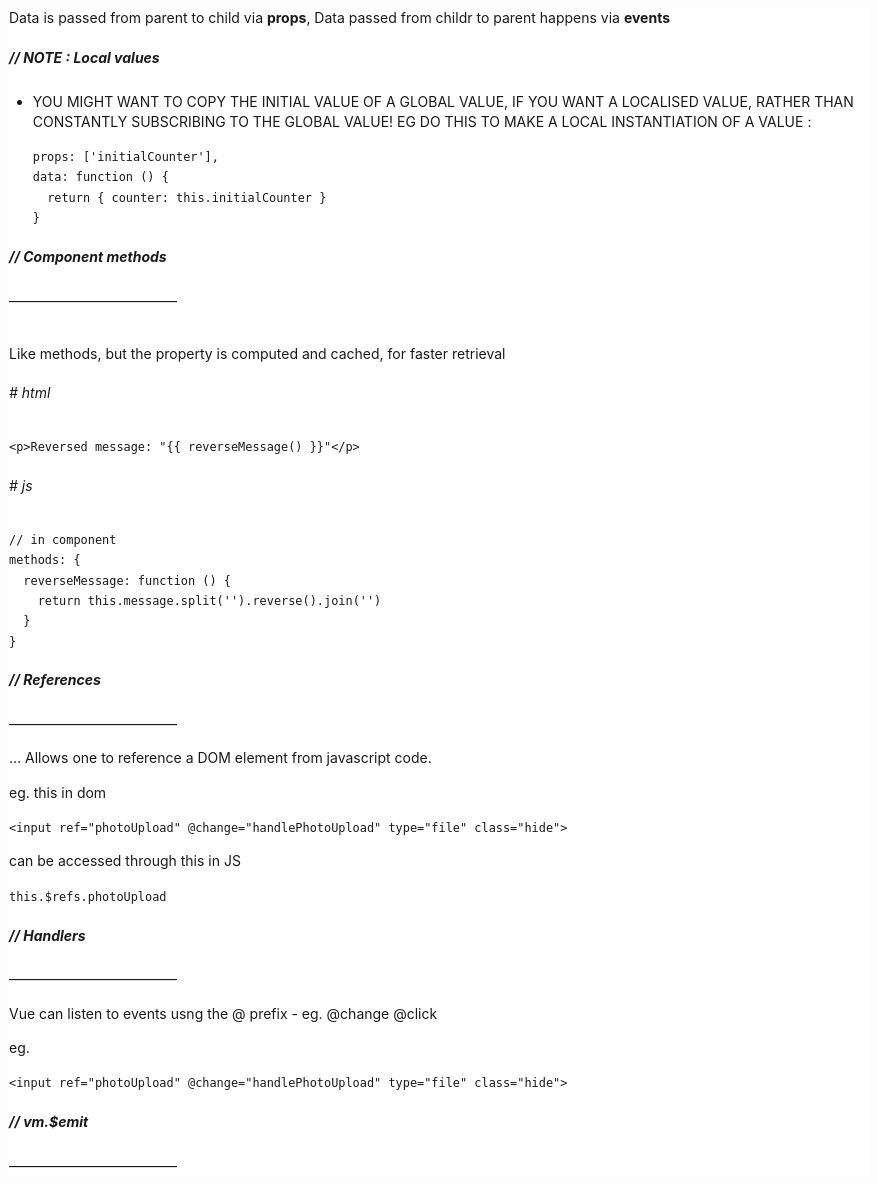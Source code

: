 Data is passed from parent to child via **props**,
Data passed from childr to parent happens via **events**


##### // NOTE : Local values 
  - YOU MIGHT WANT TO COPY THE INITIAL VALUE OF A GLOBAL VALUE, IF YOU WANT A LOCALISED VALUE, RATHER THAN CONSTANTLY SUBSCRIBING TO THE GLOBAL VALUE! EG DO THIS TO MAKE A LOCAL INSTANTIATION OF A VALUE : 

        props: ['initialCounter'],
        data: function () {
          return { counter: this.initialCounter }
        }



##### // Component methods
————————————

###### #

Like methods, but the property is computed and cached, for faster retrieval

###### # html
    <p>Reversed message: "{{ reverseMessage() }}"</p>
###### # js
    // in component
    methods: {
      reverseMessage: function () {
        return this.message.split('').reverse().join('')
      }
    }



##### // References
————————————

… Allows one to reference a DOM element from javascript code. 

eg. this in dom 

    <input ref="photoUpload" @change="handlePhotoUpload" type="file" class="hide">

can be accessed through this in JS

    this.$refs.photoUpload


##### // Handlers
————————————

Vue can listen to events usng the @ prefix - eg. @change @click 

eg. 

    <input ref="photoUpload" @change="handlePhotoUpload" type="file" class="hide">


##### // vm.$emit
————————————
